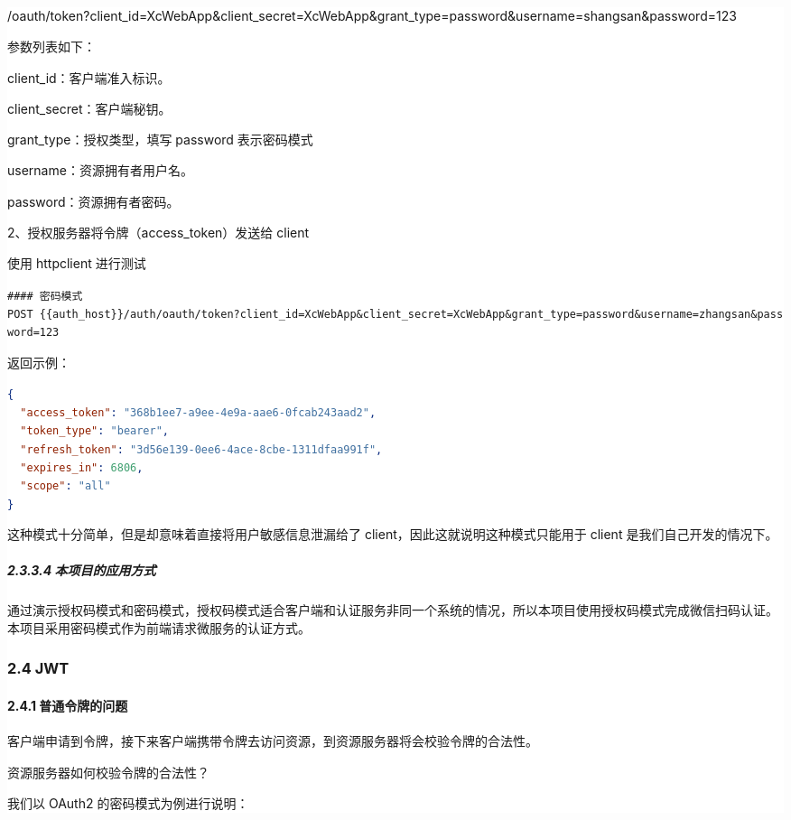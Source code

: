 /oauth/token?client_id=XcWebApp&client_secret=XcWebApp&grant_type=password&username=shangsan&password=123

参数列表如下：

client_id：客户端准入标识。

client_secret：客户端秘钥。

grant_type：授权类型，填写 password 表示密码模式

username：资源拥有者用户名。

password：资源拥有者密码。

2、授权服务器将令牌（access_token）发送给 client

使用 httpclient 进行测试

```http
#### 密码模式
POST {{auth_host}}/auth/oauth/token?client_id=XcWebApp&client_secret=XcWebApp&grant_type=password&username=zhangsan&password=123

```

返回示例：

```json
{
  "access_token": "368b1ee7-a9ee-4e9a-aae6-0fcab243aad2",
  "token_type": "bearer",
  "refresh_token": "3d56e139-0ee6-4ace-8cbe-1311dfaa991f",
  "expires_in": 6806,
  "scope": "all"
}
```

这种模式十分简单，但是却意味着直接将用户敏感信息泄漏给了 client，因此这就说明这种模式只能用于 client 是我们自己开发的情况下。

##### **2.3.3.4 本项目的应用方式**

通过演示授权码模式和密码模式，授权码模式适合客户端和认证服务非同一个系统的情况，所以本项目使用授权码模式完成微信扫码认证。本项目采用密码模式作为前端请求微服务的认证方式。

### **2.4 JWT**

#### **2.4.1 普通令牌的问题**

客户端申请到令牌，接下来客户端携带令牌去访问资源，到资源服务器将会校验令牌的合法性。

资源服务器如何校验令牌的合法性？

我们以 OAuth2 的密码模式为例进行说明：
